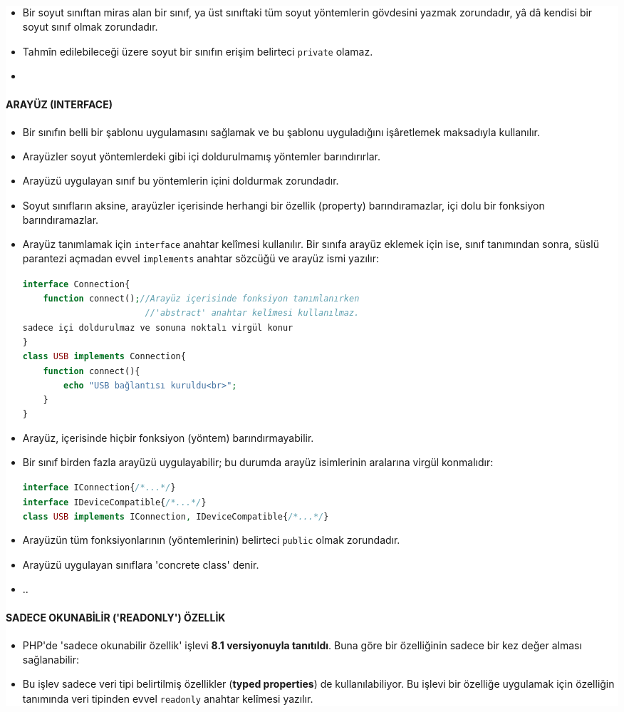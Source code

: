 - Bir soyut sınıftan miras alan bir sınıf, ya üst sınıftaki tüm soyut yöntemlerin gövdesini yazmak zorundadır, yâ dâ kendisi bir soyut sınıf olmak zorundadır.

- Tahmîn edilebileceği üzere soyut bir sınıfın erişim belirteci `private` olamaz.

- 

#### ARAYÜZ (INTERFACE)

- Bir sınıfın belli bir şablonu uygulamasını sağlamak ve bu şablonu uyguladığını işâretlemek maksadıyla kullanılır.

- Arayüzler soyut yöntemlerdeki gibi içi doldurulmamış yöntemler barındırırlar.

- Arayüzü uygulayan sınıf bu yöntemlerin içini doldurmak zorundadır.

- Soyut sınıfların aksine, arayüzler içerisinde herhangi bir özellik (property) barındıramazlar, içi dolu bir fonksiyon barındıramazlar.

- Arayüz tanımlamak için `interface` anahtar kelîmesi kullanılır. Bir sınıfa arayüz eklemek için ise, sınıf tanımından sonra, süslü parantezi açmadan evvel `implements` anahtar sözcüğü ve arayüz ismi yazılır:
  
  ```php
  interface Connection{
      function connect();//Arayüz içerisinde fonksiyon tanımlanırken
                          //'abstract' anahtar kelîmesi kullanılmaz.
  sadece içi doldurulmaz ve sonuna noktalı virgül konur
  }
  class USB implements Connection{
      function connect(){
          echo "USB bağlantısı kuruldu<br>";
      }
  }
  ```

- Arayüz, içerisinde hiçbir fonksiyon (yöntem) barındırmayabilir.

- Bir sınıf birden fazla arayüzü uygulayabilir; bu durumda arayüz isimlerinin aralarına virgül konmalıdır:
  
  ```php
  interface IConnection{/*...*/}
  interface IDeviceCompatible{/*...*/}
  class USB implements IConnection, IDeviceCompatible{/*...*/}
  ```

- Arayüzün tüm fonksiyonlarının (yöntemlerinin) belirteci `public` olmak zorundadır.

- Arayüzü uygulayan sınıflara 'concrete class' denir.

- ..

#### SADECE OKUNABİLİR ('READONLY') ÖZELLİK

- PHP'de 'sadece okunabilir özellik' işlevi **8.1 versiyonuyla tanıtıldı**. Buna göre bir özelliğinin sadece bir kez değer alması sağlanabilir:

- Bu işlev sadece veri tipi belirtilmiş özellikler (**typed properties**) de kullanılabiliyor. Bu işlevi bir özelliğe uygulamak için özelliğin tanımında veri tipinden evvel `readonly` anahtar kelîmesi yazılır.
  